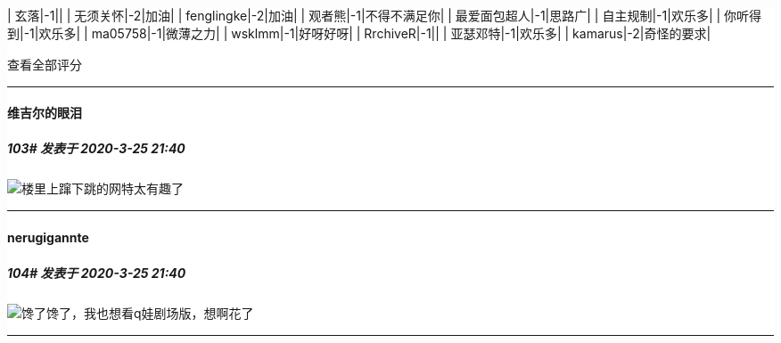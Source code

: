 | 玄落|-1||
| 无须关怀|-2|加油|
| fenglingke|-2|加油|
| 观者熊|-1|不得不满足你|
| 最爱面包超人|-1|思路广|
| 自主规制|-1|欢乐多|
| 你听得到|-1|欢乐多|
| ma05758|-1|微薄之力|
| wsklmm|-1|好呀好呀|
| RrchiveR|-1||
| 亚瑟邓特|-1|欢乐多|
| kamarus|-2|奇怪的要求|



查看全部评分






-----

####  维吉尔的眼泪  
##### 103#       发表于 2020-3-25 21:40



<img src="https://static.saraba1st.com/image/smiley/face2017/037.png" referrerpolicy="no-referrer">楼里上蹿下跳的网特太有趣了







-----

####  nerugigannte  
##### 104#       发表于 2020-3-25 21:40



<img src="https://static.saraba1st.com/image/smiley/face2017/067.png" referrerpolicy="no-referrer">馋了馋了，我也想看q娃剧场版，想啊花了







-----
